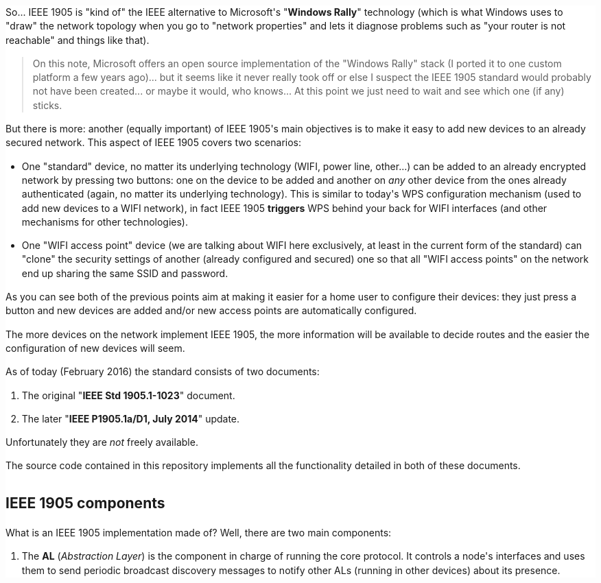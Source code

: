 So... IEEE 1905 is "kind of" the IEEE alternative to Microsoft's "**Windows
Rally**" technology (which is what Windows uses to "draw" the network topology
when you go to "network properties" and lets it diagnose problems such as "your
router is not reachable" and things like that).

> On this note, Microsoft offers an open source implementation of the "Windows
> Rally" stack (I ported it to one custom platform a few years ago)... but it
> seems like it never really took off or else I suspect the IEEE 1905 standard
> would probably not have been created... or maybe it would, who knows...  At
> this point we just need to wait and see which one (if any) sticks.

But there is more: another (equally important) of IEEE 1905's main objectives
is to make it easy to add new devices to an already secured network. This
aspect of IEEE 1905 covers two scenarios:

 * One "standard" device, no matter its underlying technology (WIFI, power
   line, other...) can be added to an already encrypted network by pressing two
   buttons: one on the device to be added and another on *any* other device
   from the ones already authenticated (again, no matter its underlying
   technology).
   This is similar to today's WPS configuration mechanism (used to add new
   devices to a WIFI network), in fact IEEE 1905 **triggers** WPS behind your
   back for WIFI interfaces (and other mechanisms for other technologies).

 * One "WIFI access point" device (we are talking about WIFI here exclusively,
   at least in the current form of the standard) can "clone" the security
   settings of another (already configured and secured) one so that all "WIFI
   access points" on the network end up sharing the same SSID and password.

As you can see both of the previous points aim at making it easier for a home
user to configure their devices: they just press a button and new devices are
added and/or new access points are automatically configured.

The more devices on the network implement IEEE 1905, the more information will
be available to decide routes and the easier the configuration of new devices
will seem.

As of today (February 2016) the standard consists of two documents:

  1. The original "**IEEE Std 1905.1-1023**" document.

  2. The later "**IEEE P1905.1a/D1, July 2014**" update.

Unfortunately they are *not* freely available. 

The source code contained in this repository implements all the functionality
detailed in both of these documents.



## IEEE 1905 components

What is an IEEE 1905 implementation made of? Well, there are two main
components:

  1. The **AL** (*Abstraction Layer*) is the component in charge of running the
     core protocol. It controls a node's interfaces and uses them to send
     periodic broadcast discovery messages to notify other ALs (running in
     other devices) about its presence.
